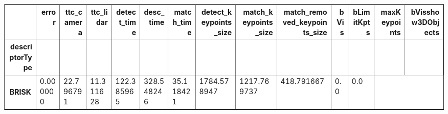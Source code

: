 


<div>
<style scoped>
    .dataframe tbody tr th:only-of-type {
        vertical-align: middle;
    }

    .dataframe tbody tr th {
        vertical-align: top;
    }

    .dataframe thead th {
        text-align: right;
    }
</style>
<table border="1" class="dataframe">
  <thead>
    <tr style="text-align: right;">
      <th></th>
      <th>error</th>
      <th>ttc_camera</th>
      <th>ttc_lidar</th>
      <th>detect_time</th>
      <th>desc_time</th>
      <th>match_time</th>
      <th>detect_keypoints_size</th>
      <th>match_keypoints_size</th>
      <th>match_removed_keypoints_size</th>
      <th>bVis</th>
      <th>bLimitKpts</th>
      <th>maxKeypoints</th>
      <th>bVisshow3DObjects</th>
    </tr>
    <tr>
      <th>descriptorType</th>
      <th></th>
      <th></th>
      <th></th>
      <th></th>
      <th></th>
      <th></th>
      <th></th>
      <th></th>
      <th></th>
      <th></th>
      <th></th>
      <th></th>
      <th></th>
    </tr>
  </thead>
  <tbody>
    <tr>
      <th>BRISK</th>
      <td>0.000000</td>
      <td>22.796791</td>
      <td>11.311628</td>
      <td>122.385965</td>
      <td>328.548246</td>
      <td>35.118421</td>
      <td>1784.578947</td>
      <td>1217.769737</td>
      <td>418.791667</td>
      <td>0.0</td>
      <td>0.0</td>